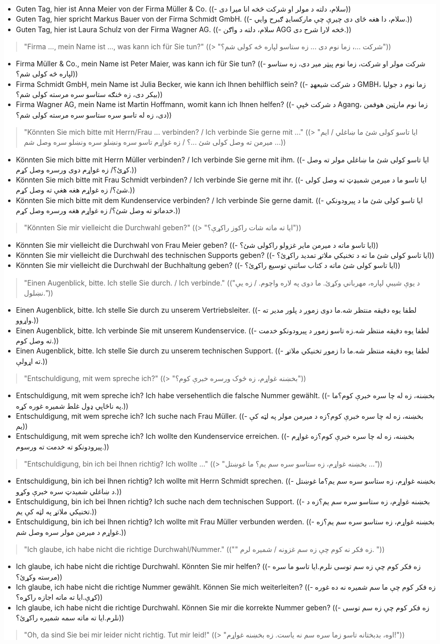 - Guten Tag, hier ist Anna Meier von der Firma Müller & Co. ((- سلام، دلته د مولر او شرکت څخه انا میرا دی))
- Guten Tag, hier spricht Markus Bauer von der Firma Schmidt GmbH. ((- سلام، دا هغه ځای دی چیرې چې مارکسایډ ګبرح وايي.))
- Guten Tag, hier ist Laura Schulz von der Firma Wagner AG. ((- سلام، دلته د واګن AGG څخه لارا شرح دی.))
> "Firma ..., mein Name ist ..., was kann ich für Sie tun?" ((> "شرکت ...، زما نوم دی ... زه ستاسو لپاره څه کولی شم؟"))
- Firma Müller & Co., mein Name ist Peter Maier, was kann ich für Sie tun? ((- شرکت مولر او شرکت، زما نوم پیټر میر دی، زه ستاسو لپاره څه کولی شم؟))
- Firma Schmidt GmbH, mein Name ist Julia Becker, wie kann ich Ihnen behilflich sein? ((- د شرکت شیعهډ GMBH، زما نوم د جولیا بیکر دی، زه څنګه ستاسو سره مرسته کولی شم؟))
- Firma Wagner AG, mein Name ist Martin Hoffmann, womit kann ich Ihnen helfen? ((- د شرکت څپې Agang، زما نوم مارټین هوفمن دی، زه له تاسو سره ستاسو سره مرسته کولی شم؟))
> "Könnten Sie mich bitte mit Herrn/Frau ... verbinden? / Ich verbinde Sie gerne mit ..." ((> "ایا تاسو کولی شئ ما ښاغلي / ایم میرمن ته وصل کولی شئ ...؟ / زه غواړم تاسو سره ونښلو سره ونښلو سره وصل شم ...))
- Könnten Sie mich bitte mit Herrn Müller verbinden? / Ich verbinde Sie gerne mit ihm. ((- ایا تاسو کولی شئ ما ښاغلي مولر ته وصل کړئ؟/ زه غواړم دوی ورسره وصل کړم.))
- Könnten Sie mich bitte mit Frau Schmidt verbinden? / Ich verbinde Sie gerne mit ihr. ((- ایا تاسو ما د میرمن شمیډټ ته وصل کولی شئ؟/ زه غواړم هغه هغې ته وصل کړم.))
- Könnten Sie mich bitte mit dem Kundenservice verbinden? / Ich verbinde Sie gerne damit. ((- ایا تاسو کولی شئ ما د پیرودونکي خدماتو ته وصل شئ؟/ زه غواړم هغه ورسره وصل کړم.))
> "Könnten Sie mir vielleicht die Durchwahl geben?" ((> "ایا ته ماته شات راکوز راکړې؟"))
- Könnten Sie mir vielleicht die Durchwahl von Frau Meier geben? ((- ایا تاسو ماته د میرمن مایر غزولو راکولی شئ؟))
- Könnten Sie mir vielleicht die Durchwahl des technischen Supports geben? ((- ایا تاسو کولی شئ ما ته د تخنیکي ملاتړ تمدید راکړئ؟))
- Könnten Sie mir vielleicht die Durchwahl der Buchhaltung geben? ((- ایا تاسو کولی شئ ماته د کتاب ساتنې توسیع راکړئ؟))
> "Einen Augenblick, bitte. Ich stelle Sie durch. / Ich verbinde." (("د یوې شیبې لپاره، مهرباني وکړئ. ما دوی په لاره واچوم. / زه یې نښلول."))
- Einen Augenblick, bitte. Ich stelle Sie durch zu unserem Vertriebsleiter. ((- لطفا يوه دقيقه منتظر شه.ما دوی زموږ د پلور مدیر ته واړوو.))
- Einen Augenblick, bitte. Ich verbinde Sie mit unserem Kundenservice. ((- لطفا يوه دقيقه منتظر شه.زه تاسو زموږ د پیرودونکو خدمت ته وصل کوم.))
- Einen Augenblick, bitte. Ich stelle Sie durch zu unserem technischen Support. ((- لطفا يوه دقيقه منتظر شه.ما دا زموږ تخنیکي ملاتړ ته اړولې.))
> "Entschuldigung, mit wem spreche ich?" ((> "بخښنه غواړم، زه څوک ورسره خبرې کوم؟"))
- Entschuldigung, mit wem spreche ich? Ich habe versehentlich die falsche Nummer gewählt. ((- بخښنه، زه له چا سره خبرې کوم؟ما په ناڅاپي ډول غلط شمیره غوره کړه.))
- Entschuldigung, mit wem spreche ich? Ich suche nach Frau Müller. ((- بخښنه، زه له چا سره خبرې کوم؟زه د میرمن مولر په لټه کې یم))
- Entschuldigung, mit wem spreche ich? Ich wollte den Kundenservice erreichen. ((- بخښنه، زه له چا سره خبرې کوم؟زه غواړم پیرودونکو ته خدمت ته ورسوم.))
> "Entschuldigung, bin ich bei Ihnen richtig? Ich wollte ..." ((> "بخښنه غواړم، زه ستاسو سره سم یم؟ ما غوښتل ..."))
- Entschuldigung, bin ich bei Ihnen richtig? Ich wollte mit Herrn Schmidt sprechen. ((- بخښنه غواړم، زه ستاسو سره سم یم؟ما غوښتل د ښاغلي شمیدټ سره خبرې وکړو.))
- Entschuldigung, bin ich bei Ihnen richtig? Ich suche nach dem technischen Support. ((- بخښنه غواړم، زه ستاسو سره سم یم؟زه د تخنیکي ملاتړ په لټه کې یم.))
- Entschuldigung, bin ich bei Ihnen richtig? Ich wollte mit Frau Müller verbunden werden. ((- بخښنه غواړم، زه ستاسو سره سم یم؟زه غواړم د میرمن مولر سره وصل شم.))
> "Ich glaube, ich habe nicht die richtige Durchwahl/Nummer." (("" زه فکر نه کوم چې زه سم غزونه / شمیره لرم. "))
- Ich glaube, ich habe nicht die richtige Durchwahl. Könnten Sie mir helfen? ((- زه فکر کوم چې زه سم توسی نلرم.ایا تاسو ما سره مرسته وکړئ؟))
- Ich glaube, ich habe nicht die richtige Nummer gewählt. Können Sie mich weiterleiten? ((- زه فکر کوم چې ما سم شمیره نه ده غوره کړې.ایا ته ماته اجازه راکړه؟))
- Ich glaube, ich habe nicht die richtige Durchwahl. Können Sie mir die korrekte Nummer geben? ((- زه فکر کوم چې زه سم توسی نلرم.ایا ته ماته سمه شمیره راکړئ؟))
> "Oh, da sind Sie bei mir leider nicht richtig. Tut mir leid!" ((> "اوه، بدبختانه تاسو زما سره سم نه یاست. زه بخښنه غواړم!"))